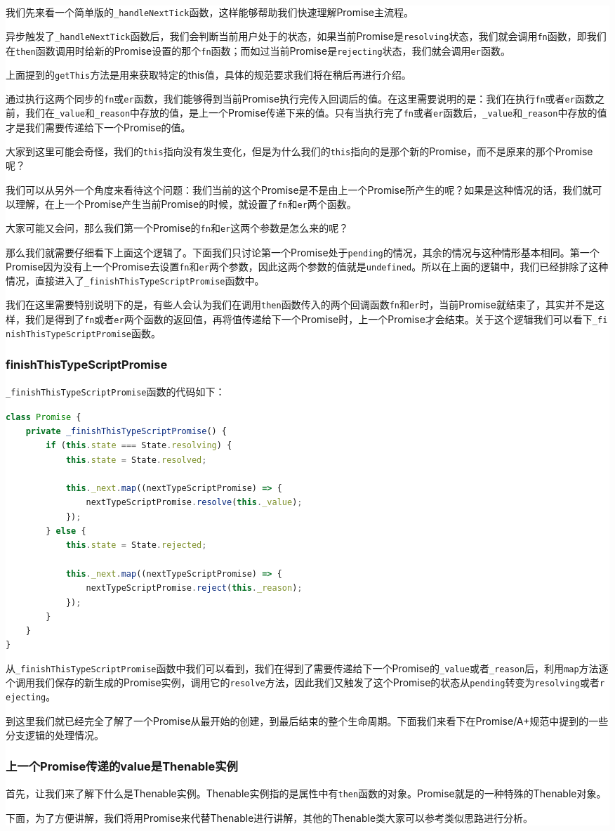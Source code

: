 我们先来看一个简单版的`_handleNextTick`函数，这样能够帮助我们快速理解Promise主流程。

异步触发了`_handleNextTick`函数后，我们会判断当前用户处于的状态，如果当前Promise是`resolving`状态，我们就会调用`fn`函数，即我们在`then`函数调用时给新的Promise设置的那个`fn`函数；而如过当前Promise是`rejecting`状态，我们就会调用`er`函数。

上面提到的`getThis`方法是用来获取特定的this值，具体的规范要求我们将在稍后再进行介绍。

通过执行这两个同步的`fn`或`er`函数，我们能够得到当前Promise执行完传入回调后的值。在这里需要说明的是：我们在执行`fn`或者`er`函数之前，我们在`_value`和`_reason`中存放的值，是上一个Promise传递下来的值。只有当执行完了`fn`或者`er`函数后，`_value`和`_reason`中存放的值才是我们需要传递给下一个Promise的值。

大家到这里可能会奇怪，我们的`this`指向没有发生变化，但是为什么我们的`this`指向的是那个新的Promise，而不是原来的那个Promise呢？

我们可以从另外一个角度来看待这个问题：我们当前的这个Promise是不是由上一个Promise所产生的呢？如果是这种情况的话，我们就可以理解，在上一个Promise产生当前Promise的时候，就设置了`fn`和`er`两个函数。

大家可能又会问，那么我们第一个Promise的`fn`和`er`这两个参数是怎么来的呢？

那么我们就需要仔细看下上面这个逻辑了。下面我们只讨论第一个Promise处于`pending`的情况，其余的情况与这种情形基本相同。第一个Promise因为没有上一个Promise去设置`fn`和`er`两个参数，因此这两个参数的值就是`undefined`。所以在上面的逻辑中，我们已经排除了这种情况，直接进入了`_finishThisTypeScriptPromise`函数中。

我们在这里需要特别说明下的是，有些人会认为我们在调用`then`函数传入的两个回调函数`fn`和`er`时，当前Promise就结束了，其实并不是这样，我们是得到了`fn`或者`er`两个函数的返回值，再将值传递给下一个Promise时，上一个Promise才会结束。关于这个逻辑我们可以看下`_finishThisTypeScriptPromise`函数。

### finishThisTypeScriptPromise

`_finishThisTypeScriptPromise`函数的代码如下：

```ts
class Promise {
	private _finishThisTypeScriptPromise() {
        if (this.state === State.resolving) {
            this.state = State.resolved;

            this._next.map((nextTypeScriptPromise) => {
                nextTypeScriptPromise.resolve(this._value);
            });
        } else {
            this.state = State.rejected;

            this._next.map((nextTypeScriptPromise) => {
                nextTypeScriptPromise.reject(this._reason);
            });
        }
    }
}
```

从`_finishThisTypeScriptPromise`函数中我们可以看到，我们在得到了需要传递给下一个Promise的`_value`或者`_reason`后，利用`map`方法逐个调用我们保存的新生成的Promise实例，调用它的`resolve`方法，因此我们又触发了这个Promise的状态从`pending`转变为`resolving`或者`rejecting`。

到这里我们就已经完全了解了一个Promise从最开始的创建，到最后结束的整个生命周期。下面我们来看下在Promise/A+规范中提到的一些分支逻辑的处理情况。

### 上一个Promise传递的value是Thenable实例

首先，让我们来了解下什么是Thenable实例。Thenable实例指的是属性中有`then`函数的对象。Promise就是的一种特殊的Thenable对象。

下面，为了方便讲解，我们将用Promise来代替Thenable进行讲解，其他的Thenable类大家可以参考类似思路进行分析。

